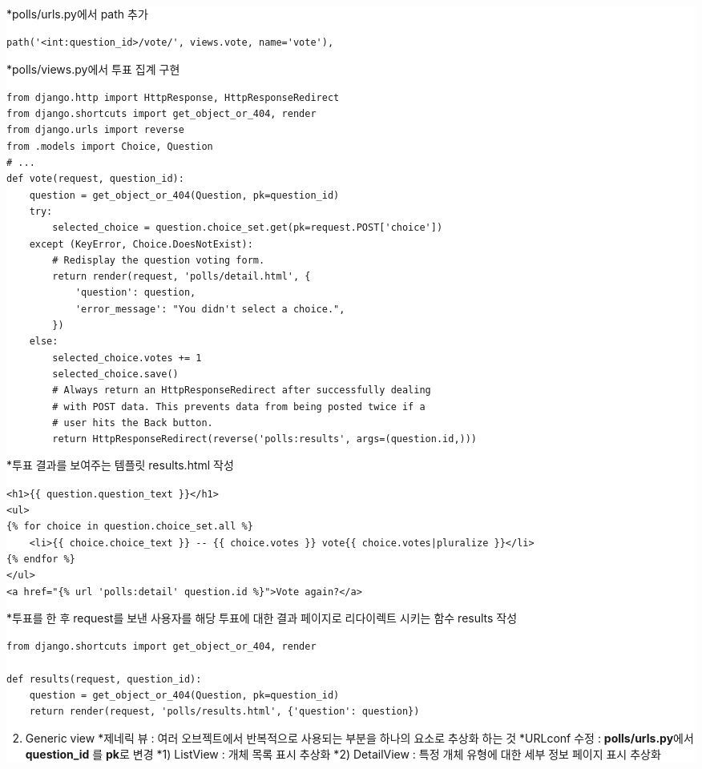 *polls/urls.py에서 path 추가
```
path('<int:question_id>/vote/', views.vote, name='vote'),
```
*polls/views.py에서 투표 집계 구현
```
from django.http import HttpResponse, HttpResponseRedirect
from django.shortcuts import get_object_or_404, render
from django.urls import reverse
from .models import Choice, Question
# ...
def vote(request, question_id):
    question = get_object_or_404(Question, pk=question_id)
    try:
        selected_choice = question.choice_set.get(pk=request.POST['choice'])
    except (KeyError, Choice.DoesNotExist):
        # Redisplay the question voting form.
        return render(request, 'polls/detail.html', {
            'question': question,
            'error_message': "You didn't select a choice.",
        })
    else:
        selected_choice.votes += 1
        selected_choice.save()
        # Always return an HttpResponseRedirect after successfully dealing
        # with POST data. This prevents data from being posted twice if a
        # user hits the Back button.
        return HttpResponseRedirect(reverse('polls:results', args=(question.id,)))
```
*투표 결과를 보여주는 템플릿 results.html 작성
```
<h1>{{ question.question_text }}</h1>
<ul>
{% for choice in question.choice_set.all %}
    <li>{{ choice.choice_text }} -- {{ choice.votes }} vote{{ choice.votes|pluralize }}</li>
{% endfor %}
</ul>
<a href="{% url 'polls:detail' question.id %}">Vote again?</a>
```
*투표를 한 후 request를 보낸 사용자를 해당 투표에 대한 결과 페이지로 리다이렉트 시키는 함수 results 작성
```
from django.shortcuts import get_object_or_404, render

def results(request, question_id):
    question = get_object_or_404(Question, pk=question_id)
    return render(request, 'polls/results.html', {'question': question})
```
2. Generic view
*제네릭 뷰 : 여러 오브젝트에서 반복적으로 사용되는 부분을 하나의 요소로 추상화 하는 것
*URLconf 수정 : **polls/urls.py**에서 **question_id** 를 **pk**로 변경
*1) ListView : 개체 목록 표시 추상화
*2) DetailView : 특정 개체 유형에 대한 세부 정보 페이지 표시 추상화
